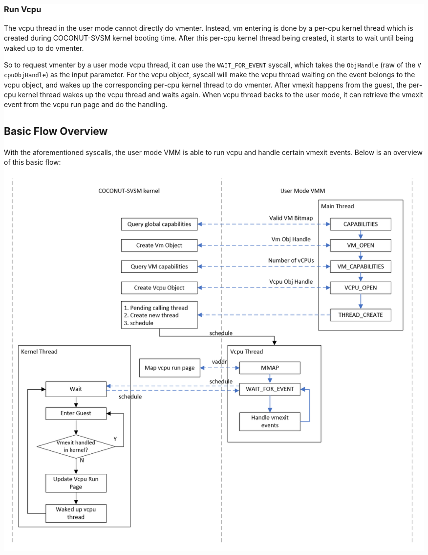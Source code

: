 ### Run Vcpu

The vcpu thread in the user mode cannot directly do vmenter. Instead, vm
entering is done by a per-cpu kernel thread which is created during COCONUT-SVSM
kernel booting time. After this per-cpu kernel thread being created, it starts
to wait until being waked up to do vmenter.

So to request vmenter by a user mode vcpu thread, it can use the
`WAIT_FOR_EVENT` syscall, which takes the `ObjHandle` (raw of the
`VcpuObjHandle`) as the input parameter. For the vcpu object, syscall will make
the vcpu thread waiting on the event belongs to the vcpu object, and wakes up
the corresponding per-cpu kernel thread to do vmenter. After vmexit happens from
the guest, the per-cpu kernel thread wakes up the vcpu thread and waits again.
When vcpu thread backs to the user mode, it can retrieve the vmexit event from
the vcpu run page and do the handling.

## Basic Flow Overview

With the aforementioned syscalls, the user mode VMM is able to run vcpu and
handle certain vmexit events. Below is an overview of this basic flow:
![Basic Flow Overview ](./resources/basic-flow-overview.png)
